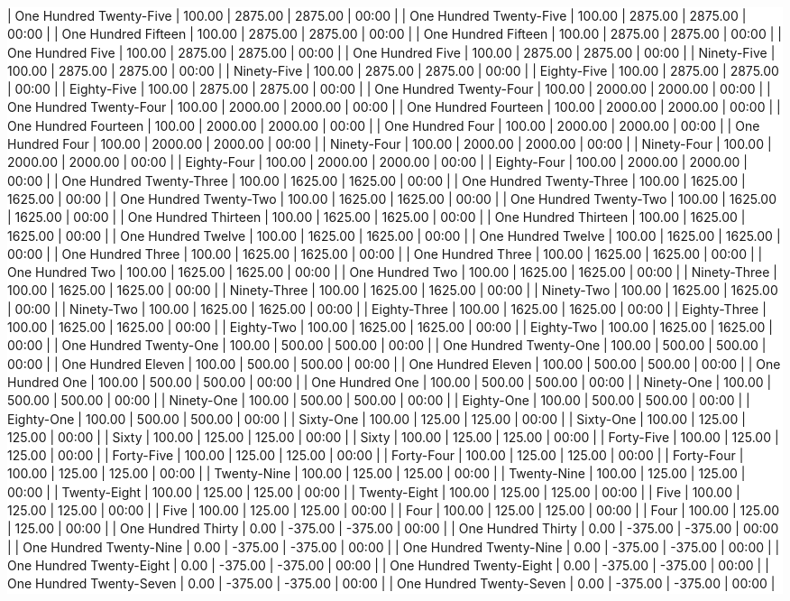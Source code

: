 | One Hundred Twenty-Five | 100.00 | 2875.00 | 2875.00 | 00:00 |     | One Hundred Twenty-Five | 100.00 | 2875.00 | 2875.00 | 00:00 |
| One Hundred Fifteen | 100.00 | 2875.00 | 2875.00 | 00:00 |     | One Hundred Fifteen | 100.00 | 2875.00 | 2875.00 | 00:00 |
| One Hundred Five | 100.00 | 2875.00 | 2875.00 | 00:00 |     | One Hundred Five | 100.00 | 2875.00 | 2875.00 | 00:00 |
| Ninety-Five | 100.00 | 2875.00 | 2875.00 | 00:00 |     | Ninety-Five | 100.00 | 2875.00 | 2875.00 | 00:00 |
| Eighty-Five | 100.00 | 2875.00 | 2875.00 | 00:00 |     | Eighty-Five | 100.00 | 2875.00 | 2875.00 | 00:00 |
| One Hundred Twenty-Four | 100.00 | 2000.00 | 2000.00 | 00:00 |     | One Hundred Twenty-Four | 100.00 | 2000.00 | 2000.00 | 00:00 |
| One Hundred Fourteen | 100.00 | 2000.00 | 2000.00 | 00:00 |     | One Hundred Fourteen | 100.00 | 2000.00 | 2000.00 | 00:00 |
| One Hundred Four | 100.00 | 2000.00 | 2000.00 | 00:00 |     | One Hundred Four | 100.00 | 2000.00 | 2000.00 | 00:00 |
| Ninety-Four | 100.00 | 2000.00 | 2000.00 | 00:00 |     | Ninety-Four | 100.00 | 2000.00 | 2000.00 | 00:00 |
| Eighty-Four | 100.00 | 2000.00 | 2000.00 | 00:00 |     | Eighty-Four | 100.00 | 2000.00 | 2000.00 | 00:00 |
| One Hundred Twenty-Three | 100.00 | 1625.00 | 1625.00 | 00:00 |     | One Hundred Twenty-Three | 100.00 | 1625.00 | 1625.00 | 00:00 |
| One Hundred Twenty-Two | 100.00 | 1625.00 | 1625.00 | 00:00 |     | One Hundred Twenty-Two | 100.00 | 1625.00 | 1625.00 | 00:00 |
| One Hundred Thirteen | 100.00 | 1625.00 | 1625.00 | 00:00 |     | One Hundred Thirteen | 100.00 | 1625.00 | 1625.00 | 00:00 |
| One Hundred Twelve | 100.00 | 1625.00 | 1625.00 | 00:00 |     | One Hundred Twelve | 100.00 | 1625.00 | 1625.00 | 00:00 |
| One Hundred Three | 100.00 | 1625.00 | 1625.00 | 00:00 |     | One Hundred Three | 100.00 | 1625.00 | 1625.00 | 00:00 |
| One Hundred Two | 100.00 | 1625.00 | 1625.00 | 00:00 |     | One Hundred Two | 100.00 | 1625.00 | 1625.00 | 00:00 |
| Ninety-Three | 100.00 | 1625.00 | 1625.00 | 00:00 |     | Ninety-Three | 100.00 | 1625.00 | 1625.00 | 00:00 |
| Ninety-Two | 100.00 | 1625.00 | 1625.00 | 00:00 |     | Ninety-Two | 100.00 | 1625.00 | 1625.00 | 00:00 |
| Eighty-Three | 100.00 | 1625.00 | 1625.00 | 00:00 |     | Eighty-Three | 100.00 | 1625.00 | 1625.00 | 00:00 |
| Eighty-Two | 100.00 | 1625.00 | 1625.00 | 00:00 |     | Eighty-Two | 100.00 | 1625.00 | 1625.00 | 00:00 |
| One Hundred Twenty-One | 100.00 | 500.00 | 500.00 | 00:00 |     | One Hundred Twenty-One | 100.00 | 500.00 | 500.00 | 00:00 |
| One Hundred Eleven | 100.00 | 500.00 | 500.00 | 00:00 |     | One Hundred Eleven | 100.00 | 500.00 | 500.00 | 00:00 |
| One Hundred One | 100.00 | 500.00 | 500.00 | 00:00 |     | One Hundred One | 100.00 | 500.00 | 500.00 | 00:00 |
| Ninety-One | 100.00 | 500.00 | 500.00 | 00:00 |     | Ninety-One | 100.00 | 500.00 | 500.00 | 00:00 |
| Eighty-One | 100.00 | 500.00 | 500.00 | 00:00 |     | Eighty-One | 100.00 | 500.00 | 500.00 | 00:00 |
| Sixty-One | 100.00 | 125.00 | 125.00 | 00:00 |     | Sixty-One | 100.00 | 125.00 | 125.00 | 00:00 |
| Sixty | 100.00 | 125.00 | 125.00 | 00:00 |     | Sixty | 100.00 | 125.00 | 125.00 | 00:00 |
| Forty-Five | 100.00 | 125.00 | 125.00 | 00:00 |     | Forty-Five | 100.00 | 125.00 | 125.00 | 00:00 |
| Forty-Four | 100.00 | 125.00 | 125.00 | 00:00 |     | Forty-Four | 100.00 | 125.00 | 125.00 | 00:00 |
| Twenty-Nine | 100.00 | 125.00 | 125.00 | 00:00 |     | Twenty-Nine | 100.00 | 125.00 | 125.00 | 00:00 |
| Twenty-Eight | 100.00 | 125.00 | 125.00 | 00:00 |     | Twenty-Eight | 100.00 | 125.00 | 125.00 | 00:00 |
| Five | 100.00 | 125.00 | 125.00 | 00:00 |     | Five | 100.00 | 125.00 | 125.00 | 00:00 |
| Four | 100.00 | 125.00 | 125.00 | 00:00 |     | Four | 100.00 | 125.00 | 125.00 | 00:00 |
| One Hundred Thirty | 0.00 | -375.00 | -375.00 | 00:00 |     | One Hundred Thirty | 0.00 | -375.00 | -375.00 | 00:00 |
| One Hundred Twenty-Nine | 0.00 | -375.00 | -375.00 | 00:00 |     | One Hundred Twenty-Nine | 0.00 | -375.00 | -375.00 | 00:00 |
| One Hundred Twenty-Eight | 0.00 | -375.00 | -375.00 | 00:00 |     | One Hundred Twenty-Eight | 0.00 | -375.00 | -375.00 | 00:00 |
| One Hundred Twenty-Seven | 0.00 | -375.00 | -375.00 | 00:00 |     | One Hundred Twenty-Seven | 0.00 | -375.00 | -375.00 | 00:00 |